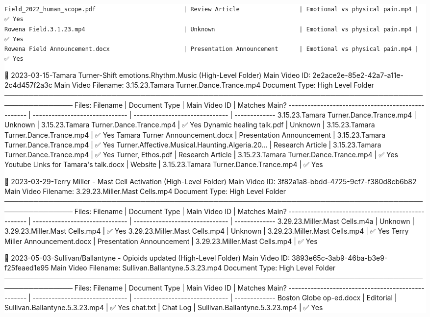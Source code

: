     Field_2022_human_scope.pdf                         | Review Article                 | Emotional vs physical pain.mp4 | ✅ Yes
    Rowena Field.3.1.23.mp4                            | Unknown                        | Emotional vs physical pain.mp4 | ✅ Yes
    Rowena Field Announcement.docx                     | Presentation Announcement      | Emotional vs physical pain.mp4 | ✅ Yes

📁 2023-03-15-Tamara Turner-Shift emotions.Rhythm.Music (High-Level Folder)
    Main Video ID: 2e2ace2e-85e2-42a7-a11e-2c4d457f2a3c
    Main Video Filename: 3.15.23.Tamara Turner.Dance.Trance.mp4
    Document Type: High Level Folder
    ────────────────────────────────────────────────────────────────────────────────────────────────────
    Files:
    Filename                                           | Document Type                  | Main Video ID                  | Matches Main?
    -------------------------------------------------- | ------------------------------ | ------------------------------ | -------------
    3.15.23.Tamara Turner.Dance.Trance.mp4             | Unknown                        | 3.15.23.Tamara Turner.Dance.Trance.mp4 | ✅ Yes
    Dynamic healing talk.pdf                           | Unknown                        | 3.15.23.Tamara Turner.Dance.Trance.mp4 | ✅ Yes
    Tamara Turner Announcement.docx                    | Presentation Announcement      | 3.15.23.Tamara Turner.Dance.Trance.mp4 | ✅ Yes
    Turner.Affective.Musical.Haunting.Algeria.20...    | Research Article               | 3.15.23.Tamara Turner.Dance.Trance.mp4 | ✅ Yes
    Turner, Ethos.pdf                                  | Research Article               | 3.15.23.Tamara Turner.Dance.Trance.mp4 | ✅ Yes
    Youtube LInks for Tamara's talk.docx               | Website                        | 3.15.23.Tamara Turner.Dance.Trance.mp4 | ✅ Yes

📁 2023-03-29-Terry Miller - Mast Cell Activation (High-Level Folder)
    Main Video ID: 3f82a1a8-bbdd-4725-9cf7-f380d8cb6b82
    Main Video Filename: 3.29.23.Miller.Mast Cells.mp4
    Document Type: High Level Folder
    ────────────────────────────────────────────────────────────────────────────────────────────────────
    Files:
    Filename                                           | Document Type                  | Main Video ID                  | Matches Main?
    -------------------------------------------------- | ------------------------------ | ------------------------------ | -------------
    3.29.23.Miller.Mast Cells.m4a                      | Unknown                        | 3.29.23.Miller.Mast Cells.mp4  | ✅ Yes
    3.29.23.Miller.Mast Cells.mp4                      | Unknown                        | 3.29.23.Miller.Mast Cells.mp4  | ✅ Yes
    Terry Miller Announcement.docx                     | Presentation Announcement      | 3.29.23.Miller.Mast Cells.mp4  | ✅ Yes

📁 2023-05-03-Sullivan/Ballantyne - Opioids updated (High-Level Folder)
    Main Video ID: 3893e65c-3ab9-46ba-b3e9-f25feaed1e95
    Main Video Filename: Sullivan.Ballantyne.5.3.23.mp4
    Document Type: High Level Folder
    ────────────────────────────────────────────────────────────────────────────────────────────────────
    Files:
    Filename                                           | Document Type                  | Main Video ID                  | Matches Main?
    -------------------------------------------------- | ------------------------------ | ------------------------------ | -------------
    Boston Globe op-ed.docx                            | Editorial                      | Sullivan.Ballantyne.5.3.23.mp4 | ✅ Yes
    chat.txt                                           | Chat Log                       | Sullivan.Ballantyne.5.3.23.mp4 | ✅ Yes